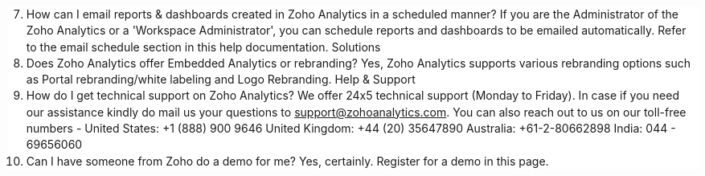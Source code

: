 7. How can I email reports & dashboards created in Zoho Analytics in a scheduled manner?
If you are the Administrator of the Zoho Analytics or a 'Workspace Administrator', you can schedule reports and dashboards to be emailed automatically. Refer to the email schedule section in this help documentation.
Solutions
1. Does Zoho Analytics offer Embedded Analytics or rebranding?
Yes, Zoho Analytics supports various rebranding options such as Portal rebranding/white labeling and Logo Rebranding.
Help & Support
1. How do I get technical support on Zoho Analytics?
We offer 24x5 technical support (Monday to Friday). In case if you need our assistance kindly do mail us your questions to support@zohoanalytics.com.
You can also reach out to us on our toll-free numbers -
United States: +1 (888) 900 9646
United Kingdom: +44 (20) 35647890
Australia: +61-2-80662898
India: 044 - 69656060
2. Can I have someone from Zoho do a demo for me?
Yes, certainly. Register for a demo in this page.